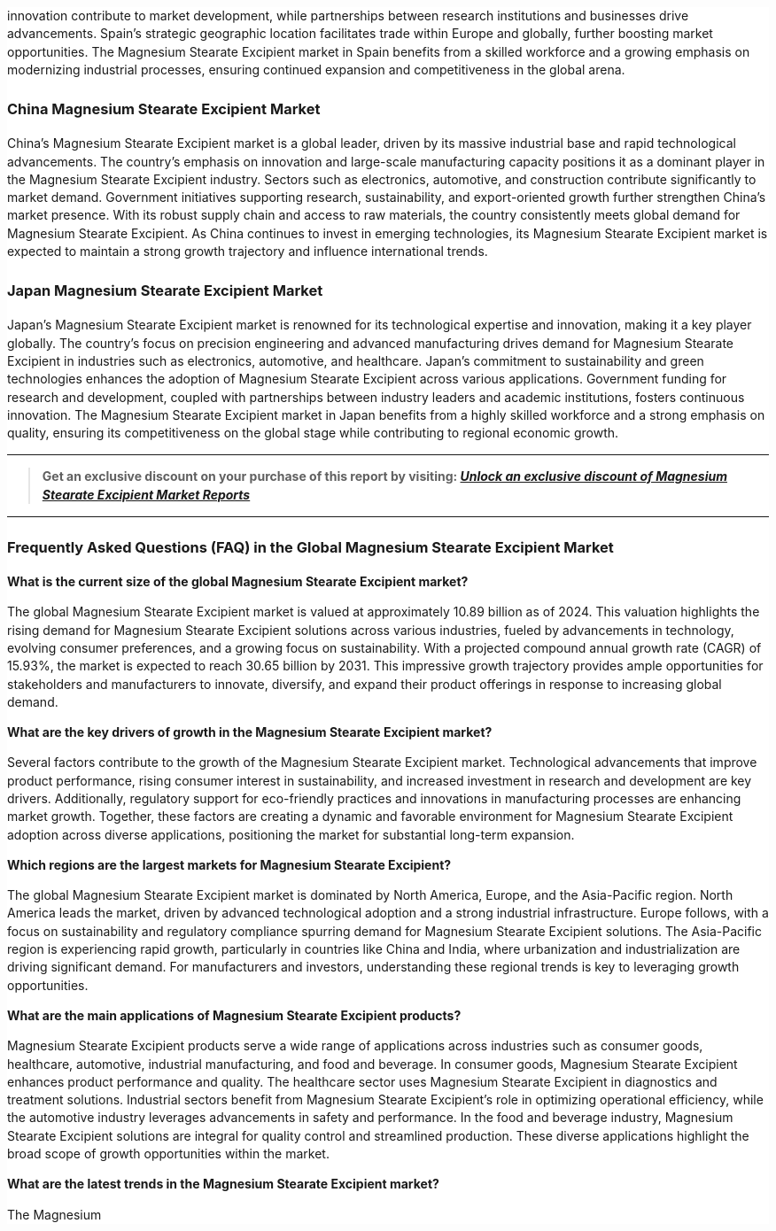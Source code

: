 innovation contribute to market development, while partnerships between research institutions and businesses drive advancements. Spain&rsquo;s strategic geographic location facilitates trade within Europe and globally, further boosting market opportunities. The Magnesium Stearate Excipient market in Spain benefits from a skilled workforce and a growing emphasis on modernizing industrial processes, ensuring continued expansion and competitiveness in the global arena.</p><h3>China Magnesium Stearate Excipient Market</h3><p>China&rsquo;s Magnesium Stearate Excipient market is a global leader, driven by its massive industrial base and rapid technological advancements. The country&rsquo;s emphasis on innovation and large-scale manufacturing capacity positions it as a dominant player in the Magnesium Stearate Excipient industry. Sectors such as electronics, automotive, and construction contribute significantly to market demand. Government initiatives supporting research, sustainability, and export-oriented growth further strengthen China&rsquo;s market presence. With its robust supply chain and access to raw materials, the country consistently meets global demand for Magnesium Stearate Excipient. As China continues to invest in emerging technologies, its Magnesium Stearate Excipient market is expected to maintain a strong growth trajectory and influence international trends.</p><h3>Japan Magnesium Stearate Excipient Market</h3><p>Japan&rsquo;s Magnesium Stearate Excipient market is renowned for its technological expertise and innovation, making it a key player globally. The country&rsquo;s focus on precision engineering and advanced manufacturing drives demand for Magnesium Stearate Excipient in industries such as electronics, automotive, and healthcare. Japan&rsquo;s commitment to sustainability and green technologies enhances the adoption of Magnesium Stearate Excipient across various applications. Government funding for research and development, coupled with partnerships between industry leaders and academic institutions, fosters continuous innovation. The Magnesium Stearate Excipient market in Japan benefits from a highly skilled workforce and a strong emphasis on quality, ensuring its competitiveness on the global stage while contributing to regional economic growth.</p><hr /><blockquote><p><strong>Get an exclusive discount on your purchase of this report by visiting: <em><a href="://marketresearchpulse.com/ask-for-discount/150428?utm_source=Github&amp;utm_medium=0114">Unlock an exclusive discount of Magnesium Stearate Excipient Market Reports</a></em>&nbsp;</strong></p></blockquote><hr /><h3>Frequently Asked Questions (FAQ) in the Global Magnesium Stearate Excipient Market</h3><p><strong>What is the current size of the global Magnesium Stearate Excipient market?</strong></p><p>The global Magnesium Stearate Excipient market is valued at approximately 10.89 billion as of 2024. This valuation highlights the rising demand for Magnesium Stearate Excipient solutions across various industries, fueled by advancements in technology, evolving consumer preferences, and a growing focus on sustainability. With a projected compound annual growth rate (CAGR) of 15.93%, the market is expected to reach 30.65 billion by 2031. This impressive growth trajectory provides ample opportunities for stakeholders and manufacturers to innovate, diversify, and expand their product offerings in response to increasing global demand.</p><p><strong>What are the key drivers of growth in the Magnesium Stearate Excipient market?</strong></p><p>Several factors contribute to the growth of the Magnesium Stearate Excipient market. Technological advancements that improve product performance, rising consumer interest in sustainability, and increased investment in research and development are key drivers. Additionally, regulatory support for eco-friendly practices and innovations in manufacturing processes are enhancing market growth. Together, these factors are creating a dynamic and favorable environment for Magnesium Stearate Excipient adoption across diverse applications, positioning the market for substantial long-term expansion.</p><p><strong>Which regions are the largest markets for Magnesium Stearate Excipient?</strong></p><p>The global Magnesium Stearate Excipient market is dominated by North America, Europe, and the Asia-Pacific region. North America leads the market, driven by advanced technological adoption and a strong industrial infrastructure. Europe follows, with a focus on sustainability and regulatory compliance spurring demand for Magnesium Stearate Excipient solutions. The Asia-Pacific region is experiencing rapid growth, particularly in countries like China and India, where urbanization and industrialization are driving significant demand. For manufacturers and investors, understanding these regional trends is key to leveraging growth opportunities.</p><p><strong>What are the main applications of Magnesium Stearate Excipient products?</strong></p><p>Magnesium Stearate Excipient products serve a wide range of applications across industries such as consumer goods, healthcare, automotive, industrial manufacturing, and food and beverage. In consumer goods, Magnesium Stearate Excipient enhances product performance and quality. The healthcare sector uses Magnesium Stearate Excipient in diagnostics and treatment solutions. Industrial sectors benefit from Magnesium Stearate Excipient&rsquo;s role in optimizing operational efficiency, while the automotive industry leverages advancements in safety and performance. In the food and beverage industry, Magnesium Stearate Excipient solutions are integral for quality control and streamlined production. These diverse applications highlight the broad scope of growth opportunities within the market.</p><p><strong>What are the latest trends in the Magnesium Stearate Excipient market?</strong></p><p>The Magnesium